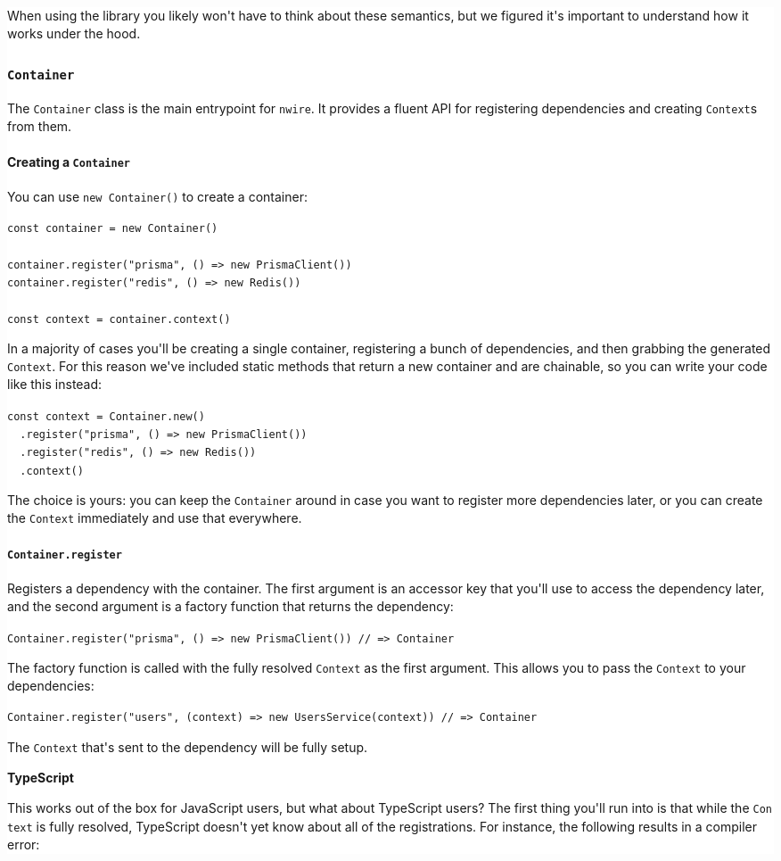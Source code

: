 When using the library you likely won't have to think about these semantics, but we figured it's important to understand how it works under the hood.

### `Container`

The `Container` class is the main entrypoint for `nwire`. It provides a fluent API for registering
dependencies and creating `Context`s from them.

#### Creating a `Container`

You can use `new Container()` to create a container:

```tsx
const container = new Container()

container.register("prisma", () => new PrismaClient())
container.register("redis", () => new Redis())

const context = container.context()
```

In a majority of cases you'll be creating a single container, registering a bunch of dependencies, and then grabbing the generated `Context`. For this reason we've included static methods that return a new container and are chainable, so you can write your code like this instead:

```tsx
const context = Container.new()
  .register("prisma", () => new PrismaClient())
  .register("redis", () => new Redis())
  .context()
```

The choice is yours: you can keep the `Container` around in case you want to register more dependencies later, or you can create the `Context` immediately and use that everywhere.

#### `Container.register`

Registers a dependency with the container. The first argument is an accessor key that you'll use to access the dependency later, and the second argument is a factory function that returns the dependency:

```tsx
Container.register("prisma", () => new PrismaClient()) // => Container
```

The factory function is called with the fully resolved `Context` as the first argument. This allows you to pass the `Context` to your dependencies:

```tsx
Container.register("users", (context) => new UsersService(context)) // => Container
```
The `Context` that's sent to the dependency will be fully setup.

**TypeScript**

This works out of the box for JavaScript users, but what about TypeScript users? The first thing you'll run into is that while the `Context` is fully resolved, TypeScript doesn't yet know about all of the registrations. For instance, the following results in a compiler error:
